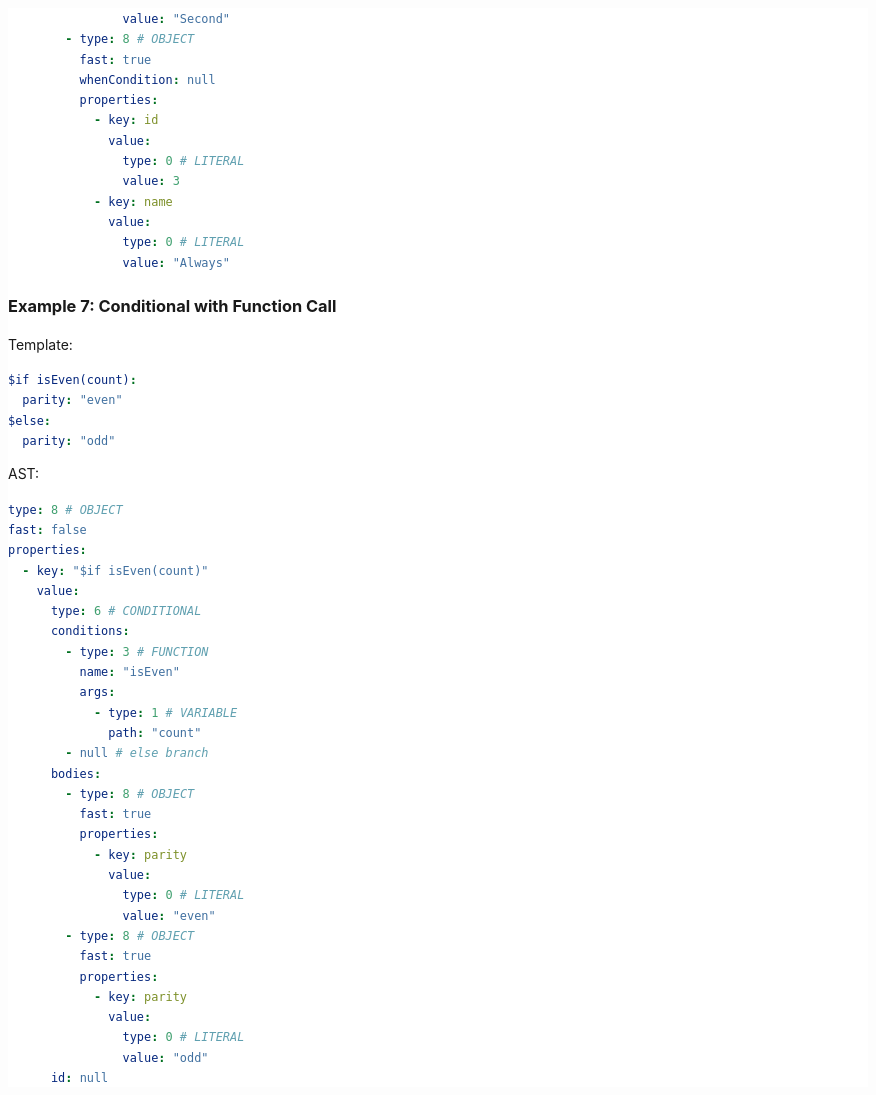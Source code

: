 ```yaml
                value: "Second"
        - type: 8 # OBJECT
          fast: true
          whenCondition: null
          properties:
            - key: id
              value:
                type: 0 # LITERAL
                value: 3
            - key: name
              value:
                type: 0 # LITERAL
                value: "Always"
```

### Example 7: Conditional with Function Call

Template:

```yaml
$if isEven(count):
  parity: "even"
$else:
  parity: "odd"
```

AST:

```yaml
type: 8 # OBJECT
fast: false
properties:
  - key: "$if isEven(count)"
    value:
      type: 6 # CONDITIONAL
      conditions:
        - type: 3 # FUNCTION
          name: "isEven"
          args:
            - type: 1 # VARIABLE
              path: "count"
        - null # else branch
      bodies:
        - type: 8 # OBJECT
          fast: true
          properties:
            - key: parity
              value:
                type: 0 # LITERAL
                value: "even"
        - type: 8 # OBJECT
          fast: true
          properties:
            - key: parity
              value:
                type: 0 # LITERAL
                value: "odd"
      id: null
```
